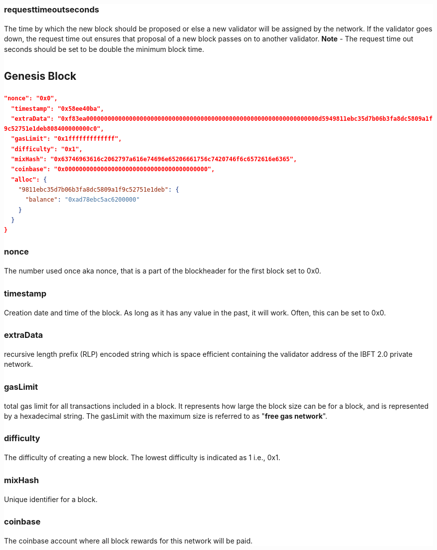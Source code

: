 ### requesttimeoutseconds
The time by which the new block should be proposed or else a new validator will be assigned by the network. 
If the validator goes down, the request time out ensures that proposal of a new block passes on to another validator. 
**Note** - The request time out seconds should be set to be double the minimum block time. 

## Genesis Block
```json
"nonce": "0x0",
  "timestamp": "0x58ee40ba",
  "extraData": "0xf83ea00000000000000000000000000000000000000000000000000000000000000000d5949811ebc35d7b06b3fa8dc5809a1f9c52751e1deb808400000000c0",
  "gasLimit": "0x1fffffffffffff",
  "difficulty": "0x1",
  "mixHash": "0x63746963616c2062797a616e74696e65206661756c7420746f6c6572616e6365",
  "coinbase": "0x0000000000000000000000000000000000000000",
  "alloc": {
    "9811ebc35d7b06b3fa8dc5809a1f9c52751e1deb": {
      "balance": "0xad78ebc5ac6200000"
    }
  }
}
```
### nonce 
The number used once aka nonce, that is a part of the blockheader for the first block set to 0x0.

### timestamp
Creation date and time of the block. As long as it has any value in the past, it will work. Often, this can be set to 0x0.

### extraData
recursive length prefix (RLP) encoded string which is space efficient containing the validator address of the IBFT 2.0 private network.

### gasLimit
total gas limit for all transactions included in a block. It represents how large the block size can be for a block, and is represented by a hexadecimal string. The gasLimit with the maximum size is referred to as "**free gas network**". 

### difficulty
The difficulty of creating a new block. The lowest difficulty is indicated as 1 i.e., 0x1.

### mixHash
Unique identifier for a block. 

### coinbase
The coinbase account where all block rewards for this network will be paid. 
